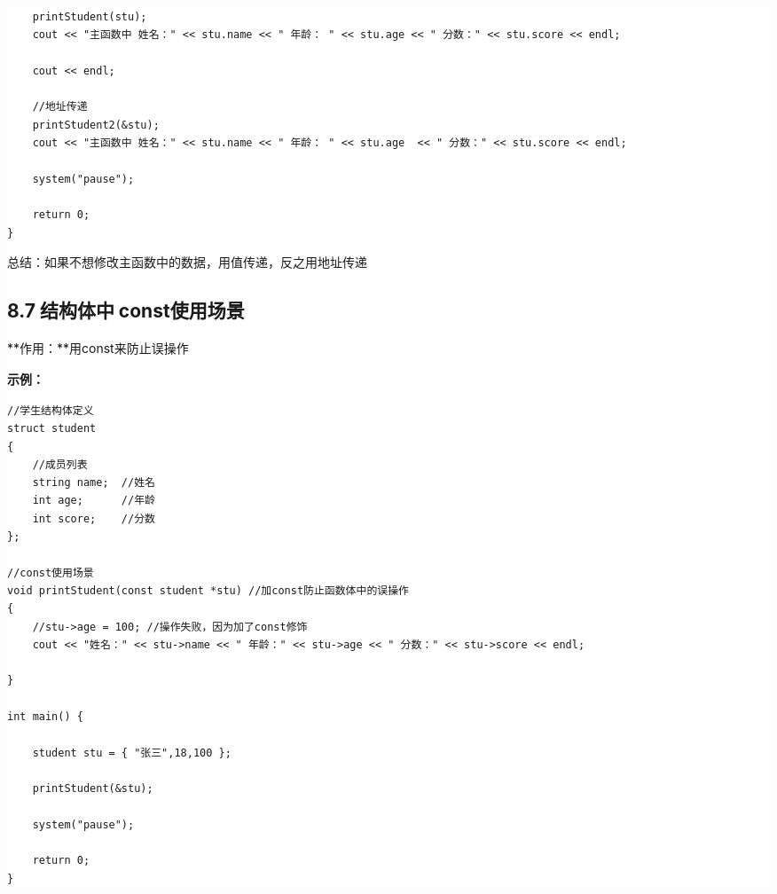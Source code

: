 ```
	printStudent(stu);
	cout << "主函数中 姓名：" << stu.name << " 年龄： " << stu.age << " 分数：" << stu.score << endl;

	cout << endl;

	//地址传递
	printStudent2(&stu);
	cout << "主函数中 姓名：" << stu.name << " 年龄： " << stu.age  << " 分数：" << stu.score << endl;

	system("pause");

	return 0;
}
```

总结：如果不想修改主函数中的数据，用值传递，反之用地址传递

## 8.7 结构体中 const使用场景

**作用：**用const来防止误操作

**示例：**

```
//学生结构体定义
struct student
{
	//成员列表
	string name;  //姓名
	int age;      //年龄
	int score;    //分数
};

//const使用场景
void printStudent(const student *stu) //加const防止函数体中的误操作
{
	//stu->age = 100; //操作失败，因为加了const修饰
	cout << "姓名：" << stu->name << " 年龄：" << stu->age << " 分数：" << stu->score << endl;

}

int main() {

	student stu = { "张三",18,100 };

	printStudent(&stu);

	system("pause");

	return 0;
}
```

